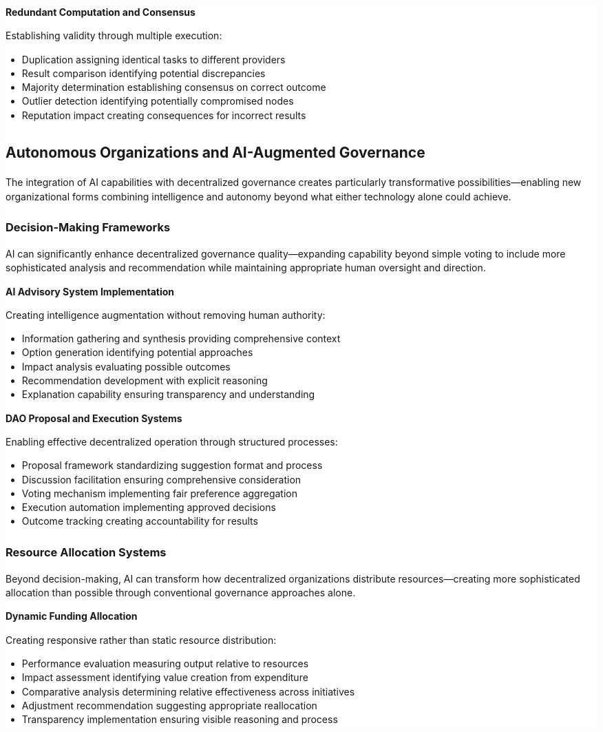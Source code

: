 **Redundant Computation and Consensus**

Establishing validity through multiple execution:

- Duplication assigning identical tasks to different providers
- Result comparison identifying potential discrepancies
- Majority determination establishing consensus on correct outcome
- Outlier detection identifying potentially compromised nodes
- Reputation impact creating consequences for incorrect results

## Autonomous Organizations and AI-Augmented Governance

The integration of AI capabilities with decentralized governance creates particularly transformative possibilities—enabling new organizational forms combining intelligence and autonomy beyond what either technology alone could achieve.

### Decision-Making Frameworks

AI can significantly enhance decentralized governance quality—expanding capability beyond simple voting to include more sophisticated analysis and recommendation while maintaining appropriate human oversight and direction.

**AI Advisory System Implementation**

Creating intelligence augmentation without removing human authority:

- Information gathering and synthesis providing comprehensive context
- Option generation identifying potential approaches
- Impact analysis evaluating possible outcomes
- Recommendation development with explicit reasoning
- Explanation capability ensuring transparency and understanding

**DAO Proposal and Execution Systems**

Enabling effective decentralized operation through structured processes:

- Proposal framework standardizing suggestion format and process
- Discussion facilitation ensuring comprehensive consideration
- Voting mechanism implementing fair preference aggregation
- Execution automation implementing approved decisions
- Outcome tracking creating accountability for results

### Resource Allocation Systems

Beyond decision-making, AI can transform how decentralized organizations distribute resources—creating more sophisticated allocation than possible through conventional governance approaches alone.

**Dynamic Funding Allocation**

Creating responsive rather than static resource distribution:

- Performance evaluation measuring output relative to resources
- Impact assessment identifying value creation from expenditure
- Comparative analysis determining relative effectiveness across initiatives
- Adjustment recommendation suggesting appropriate reallocation
- Transparency implementation ensuring visible reasoning and process
